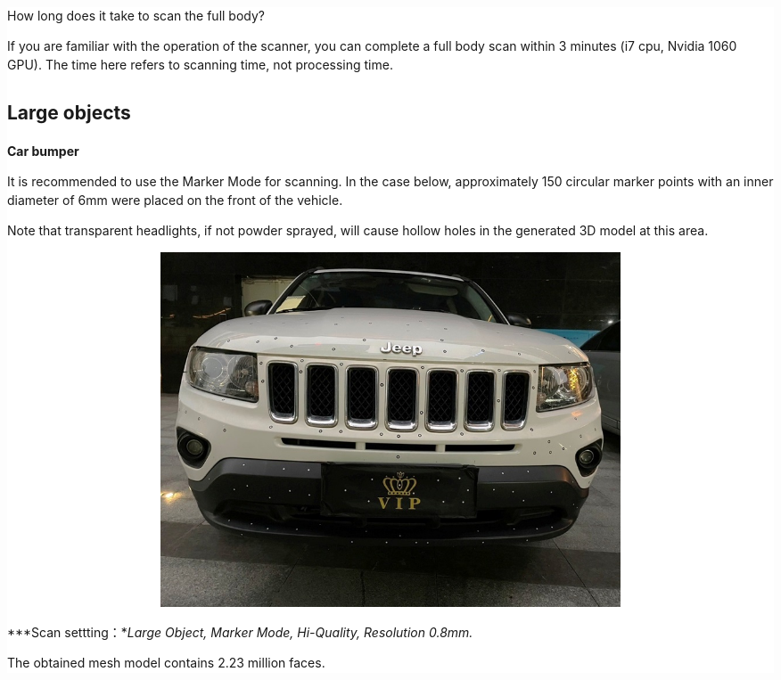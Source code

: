 How long does it take to scan the full body?

If you are familiar with the operation of the scanner, you can complete a full body scan within 3 minutes (i7 cpu, Nvidia 1060 GPU). The time here refers to scanning time, not processing time.

## Large objects

**Car bumper**

It is recommended to use the Marker Mode for scanning. In the case below, approximately 150 circular marker points with an inner diameter of 6mm were placed on the front of the vehicle. 

Note that transparent headlights, if not powder sprayed, will cause hollow holes in the generated 3D model at this area.

<div align="center">
 <img src="pic/Untitled%2014.jpg" width="60%">
</div>

***Scan settting：**Large Object, Marker Mode, Hi-Quality, Resolution 0.8mm.* 

The obtained mesh model contains 2.23 million faces.
